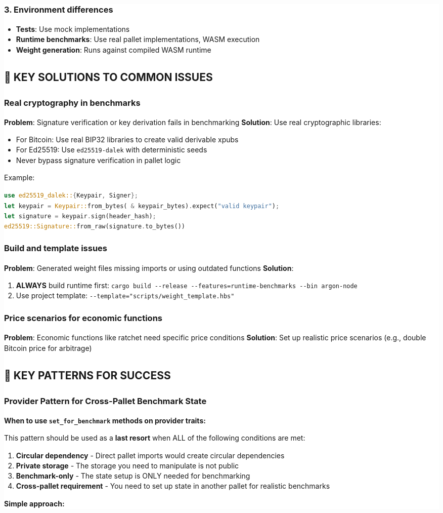 ### 3. Environment differences

- **Tests**: Use mock implementations
- **Runtime benchmarks**: Use real pallet implementations, WASM execution
- **Weight generation**: Runs against compiled WASM runtime

## 🔧 KEY SOLUTIONS TO COMMON ISSUES

### Real cryptography in benchmarks

**Problem**: Signature verification or key derivation fails in benchmarking **Solution**: Use real
cryptographic libraries:

- For Bitcoin: Use real BIP32 libraries to create valid derivable xpubs
- For Ed25519: Use `ed25519-dalek` with deterministic seeds
- Never bypass signature verification in pallet logic

Example:

```rust
use ed25519_dalek::{Keypair, Signer};
let keypair = Keypair::from_bytes( & keypair_bytes).expect("valid keypair");
let signature = keypair.sign(header_hash);
ed25519::Signature::from_raw(signature.to_bytes())
```

### Build and template issues

**Problem**: Generated weight files missing imports or using outdated functions **Solution**:

1. **ALWAYS** build runtime first:
   `cargo build --release --features=runtime-benchmarks --bin argon-node`
2. Use project template: `--template="scripts/weight_template.hbs"`

### Price scenarios for economic functions

**Problem**: Economic functions like ratchet need specific price conditions **Solution**: Set up
realistic price scenarios (e.g., double Bitcoin price for arbitrage)

## 🔑 KEY PATTERNS FOR SUCCESS

### Provider Pattern for Cross-Pallet Benchmark State

**When to use `set_for_benchmark` methods on provider traits:**

This pattern should be used as a **last resort** when ALL of the following conditions are met:

1. **Circular dependency** - Direct pallet imports would create circular dependencies
2. **Private storage** - The storage you need to manipulate is not public
3. **Benchmark-only** - The state setup is ONLY needed for benchmarking
4. **Cross-pallet requirement** - You need to set up state in another pallet for realistic
   benchmarks

**Simple approach:**
